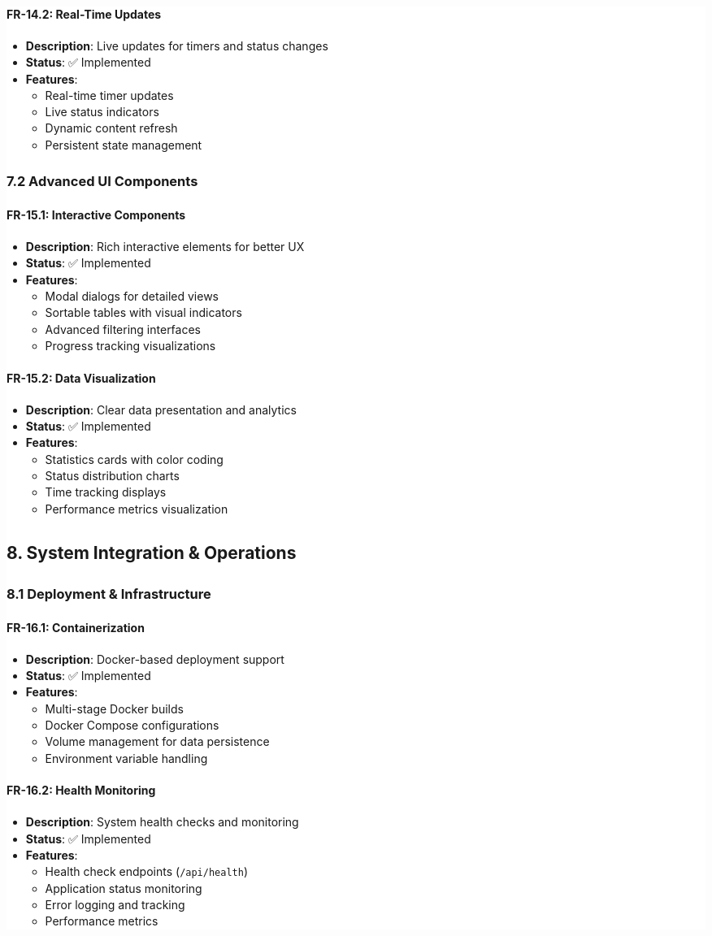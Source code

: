 #### FR-14.2: Real-Time Updates
- **Description**: Live updates for timers and status changes
- **Status**: ✅ Implemented
- **Features**:
  - Real-time timer updates
  - Live status indicators
  - Dynamic content refresh
  - Persistent state management

### 7.2 Advanced UI Components

#### FR-15.1: Interactive Components
- **Description**: Rich interactive elements for better UX
- **Status**: ✅ Implemented
- **Features**:
  - Modal dialogs for detailed views
  - Sortable tables with visual indicators
  - Advanced filtering interfaces
  - Progress tracking visualizations

#### FR-15.2: Data Visualization
- **Description**: Clear data presentation and analytics
- **Status**: ✅ Implemented
- **Features**:
  - Statistics cards with color coding
  - Status distribution charts
  - Time tracking displays
  - Performance metrics visualization

## 8. System Integration & Operations

### 8.1 Deployment & Infrastructure

#### FR-16.1: Containerization
- **Description**: Docker-based deployment support
- **Status**: ✅ Implemented
- **Features**:
  - Multi-stage Docker builds
  - Docker Compose configurations
  - Volume management for data persistence
  - Environment variable handling

#### FR-16.2: Health Monitoring
- **Description**: System health checks and monitoring
- **Status**: ✅ Implemented
- **Features**:
  - Health check endpoints (`/api/health`)
  - Application status monitoring
  - Error logging and tracking
  - Performance metrics

